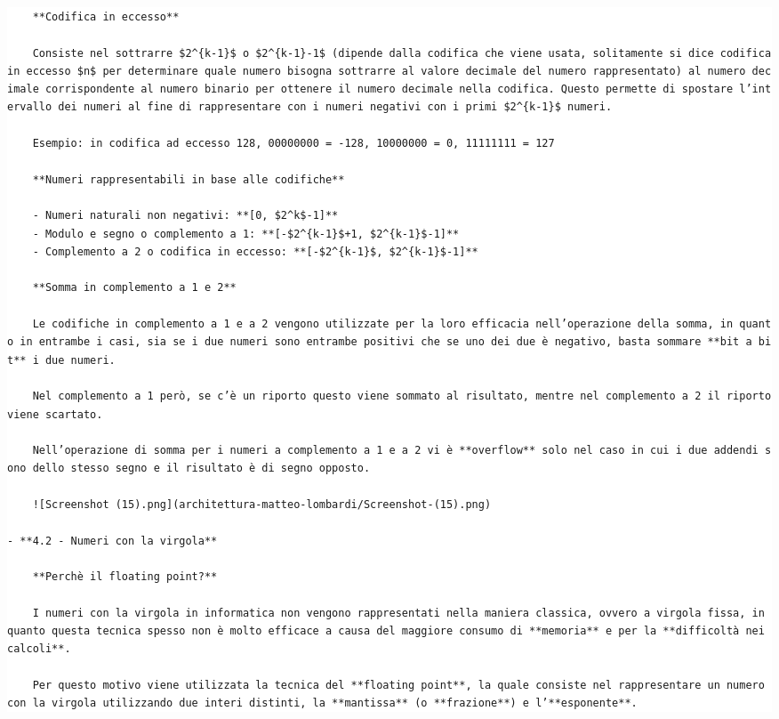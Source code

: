         **Codifica in eccesso**
        
        Consiste nel sottrarre $2^{k-1}$ o $2^{k-1}-1$ (dipende dalla codifica che viene usata, solitamente si dice codifica in eccesso $n$ per determinare quale numero bisogna sottrarre al valore decimale del numero rappresentato) al numero decimale corrispondente al numero binario per ottenere il numero decimale nella codifica. Questo permette di spostare l’intervallo dei numeri al fine di rappresentare con i numeri negativi con i primi $2^{k-1}$ numeri.
        
        Esempio: in codifica ad eccesso 128, 00000000 = -128, 10000000 = 0, 11111111 = 127
        
        **Numeri rappresentabili in base alle codifiche**
        
        - Numeri naturali non negativi: **[0, $2^k$-1]**
        - Modulo e segno o complemento a 1: **[-$2^{k-1}$+1, $2^{k-1}$-1]**
        - Complemento a 2 o codifica in eccesso: **[-$2^{k-1}$, $2^{k-1}$-1]**
        
        **Somma in complemento a 1 e 2**
        
        Le codifiche in complemento a 1 e a 2 vengono utilizzate per la loro efficacia nell’operazione della somma, in quanto in entrambe i casi, sia se i due numeri sono entrambe positivi che se uno dei due è negativo, basta sommare **bit a bit** i due numeri.
        
        Nel complemento a 1 però, se c’è un riporto questo viene sommato al risultato, mentre nel complemento a 2 il riporto viene scartato.
        
        Nell’operazione di somma per i numeri a complemento a 1 e a 2 vi è **overflow** solo nel caso in cui i due addendi sono dello stesso segno e il risultato è di segno opposto.
        
        ![Screenshot (15).png](architettura-matteo-lombardi/Screenshot-(15).png)
        
    - **4.2 - Numeri con la virgola**
        
        **Perchè il floating point?**
        
        I numeri con la virgola in informatica non vengono rappresentati nella maniera classica, ovvero a virgola fissa, in quanto questa tecnica spesso non è molto efficace a causa del maggiore consumo di **memoria** e per la **difficoltà nei calcoli**.
        
        Per questo motivo viene utilizzata la tecnica del **floating point**, la quale consiste nel rappresentare un numero con la virgola utilizzando due interi distinti, la **mantissa** (o **frazione**) e l’**esponente**.
        